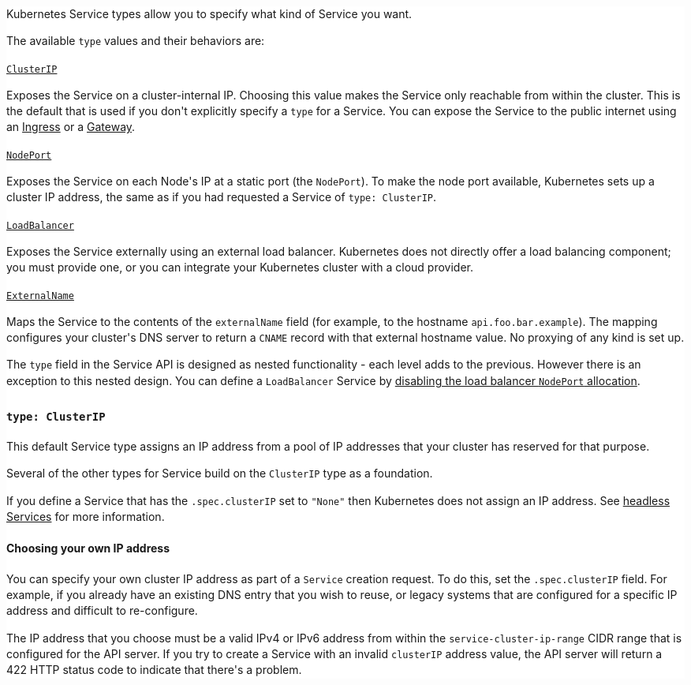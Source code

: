 Kubernetes Service types allow you to specify what kind of Service you want.

The available `type` values and their behaviors are:

[`ClusterIP`](https://kubernetes.io/docs/concepts/services-networking/service/#type-clusterip)

Exposes the Service on a cluster-internal IP. Choosing this value makes the Service only reachable from within the cluster. This is the default that is used if you don't explicitly specify a `type` for a Service. You can expose the Service to the public internet using an [Ingress](https://kubernetes.io/docs/concepts/services-networking/ingress/) or a [Gateway](https://gateway-api.sigs.k8s.io/).

[`NodePort`](https://kubernetes.io/docs/concepts/services-networking/service/#type-nodeport)

Exposes the Service on each Node's IP at a static port (the `NodePort`). To make the node port available, Kubernetes sets up a cluster IP address, the same as if you had requested a Service of `type: ClusterIP`.

[`LoadBalancer`](https://kubernetes.io/docs/concepts/services-networking/service/#loadbalancer)

Exposes the Service externally using an external load balancer. Kubernetes does not directly offer a load balancing component; you must provide one, or you can integrate your Kubernetes cluster with a cloud provider.

[`ExternalName`](https://kubernetes.io/docs/concepts/services-networking/service/#externalname)

Maps the Service to the contents of the `externalName` field (for example, to the hostname `api.foo.bar.example`). The mapping configures your cluster's DNS server to return a `CNAME` record with that external hostname value. No proxying of any kind is set up.

The `type` field in the Service API is designed as nested functionality - each level adds to the previous. However there is an exception to this nested design. You can define a `LoadBalancer` Service by [disabling the load balancer `NodePort` allocation](https://kubernetes.io/docs/concepts/services-networking/service/#load-balancer-nodeport-allocation).

### `type: ClusterIP`[](https://kubernetes.io/docs/concepts/services-networking/service/#type-clusterip)

This default Service type assigns an IP address from a pool of IP addresses that your cluster has reserved for that purpose.

Several of the other types for Service build on the `ClusterIP` type as a foundation.

If you define a Service that has the `.spec.clusterIP` set to `"None"` then Kubernetes does not assign an IP address. See [headless Services](https://kubernetes.io/docs/concepts/services-networking/service/#headless-services) for more information.

#### Choosing your own IP address[](https://kubernetes.io/docs/concepts/services-networking/service/#choosing-your-own-ip-address)

You can specify your own cluster IP address as part of a `Service` creation request. To do this, set the `.spec.clusterIP` field. For example, if you already have an existing DNS entry that you wish to reuse, or legacy systems that are configured for a specific IP address and difficult to re-configure.

The IP address that you choose must be a valid IPv4 or IPv6 address from within the `service-cluster-ip-range` CIDR range that is configured for the API server. If you try to create a Service with an invalid `clusterIP` address value, the API server will return a 422 HTTP status code to indicate that there's a problem.
